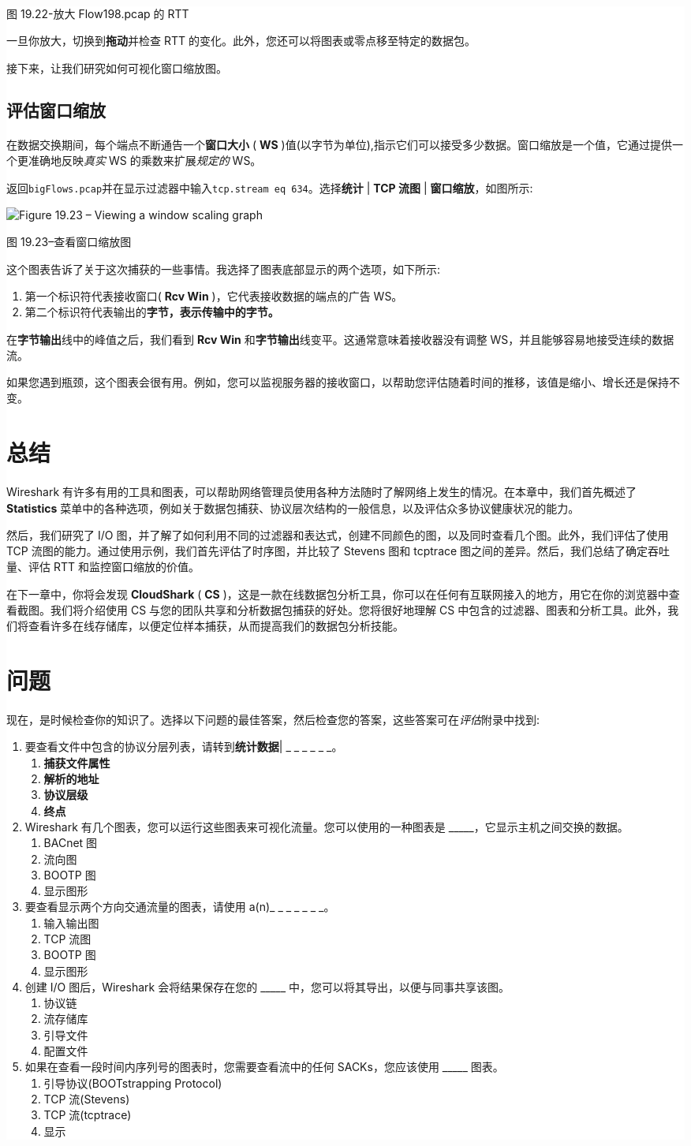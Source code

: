 图 19.22-放大 Flow198.pcap 的 RTT

一旦你放大，切换到**拖动**并检查 RTT 的变化。此外，您还可以将图表或零点移至特定的数据包。

接下来，让我们研究如何可视化窗口缩放图。

## 评估窗口缩放

在数据交换期间，每个端点不断通告一个**窗口大小** ( **WS** )值(以字节为单位),指示它们可以接受多少数据。窗口缩放是一个值，它通过提供一个更准确地反映*真实* WS 的乘数来扩展*规定的* WS。

返回`bigFlows.pcap`并在显示过滤器中输入`tcp.stream eq 634`。选择**统计** | **TCP 流图** | **窗口缩放**，如图所示:

![Figure 19.23 – Viewing a window scaling graph
](image/B18389_19_023.jpg)

图 19.23–查看窗口缩放图

这个图表告诉了关于这次捕获的一些事情。我选择了图表底部显示的两个选项，如下所示:

1.  第一个标识符代表接收窗口( **Rcv Win** )，它代表接收数据的端点的广告 WS。
2.  第二个标识符代表输出的**字节，表示传输中的字节。**

在**字节输出**线中的峰值之后，我们看到 **Rcv Win** 和**字节输出**线变平。这通常意味着接收器没有调整 WS，并且能够容易地接受连续的数据流。

如果您遇到瓶颈，这个图表会很有用。例如，您可以监视服务器的接收窗口，以帮助您评估随着时间的推移，该值是缩小、增长还是保持不变。

# 总结

Wireshark 有许多有用的工具和图表，可以帮助网络管理员使用各种方法随时了解网络上发生的情况。在本章中，我们首先概述了 **Statistics** 菜单中的各种选项，例如关于数据包捕获、协议层次结构的一般信息，以及评估众多协议健康状况的能力。

然后，我们研究了 I/O 图，并了解了如何利用不同的过滤器和表达式，创建不同颜色的图，以及同时查看几个图。此外，我们评估了使用 TCP 流图的能力。通过使用示例，我们首先评估了时序图，并比较了 Stevens 图和 tcptrace 图之间的差异。然后，我们总结了确定吞吐量、评估 RTT 和监控窗口缩放的价值。

在下一章中，你将会发现 **CloudShark** ( **CS** )，这是一款在线数据包分析工具，你可以在任何有互联网接入的地方，用它在你的浏览器中查看截图。我们将介绍使用 CS 与您的团队共享和分析数据包捕获的好处。您将很好地理解 CS 中包含的过滤器、图表和分析工具。此外，我们将查看许多在线存储库，以便定位样本捕获，从而提高我们的数据包分析技能。

# 问题

现在，是时候检查你的知识了。选择以下问题的最佳答案，然后检查您的答案，这些答案可在*评估*附录中找到:

1.  要查看文件中包含的协议分层列表，请转到**统计数据**| _ _ _ _ _ _。
    1.  **捕获文件属性**
    2.  **解析的地址**
    3.  **协议层级**
    4.  **终点**
2.  Wireshark 有几个图表，您可以运行这些图表来可视化流量。您可以使用的一种图表是 _____，它显示主机之间交换的数据。
    1.  BACnet 图
    2.  流向图
    3.  BOOTP 图
    4.  显示图形
3.  要查看显示两个方向交通流量的图表，请使用 a(n)_ _ _ _ _ _ _。
    1.  输入输出图
    2.  TCP 流图
    3.  BOOTP 图
    4.  显示图形
4.  创建 I/O 图后，Wireshark 会将结果保存在您的 _____ 中，您可以将其导出，以便与同事共享该图。
    1.  协议链
    2.  流存储库
    3.  引导文件
    4.  配置文件
5.  如果在查看一段时间内序列号的图表时，您需要查看流中的任何 SACKs，您应该使用 _____ 图表。
    1.  引导协议(BOOTstrapping Protocol)
    2.  TCP 流(Stevens)
    3.  TCP 流(tcptrace)
    4.  显示